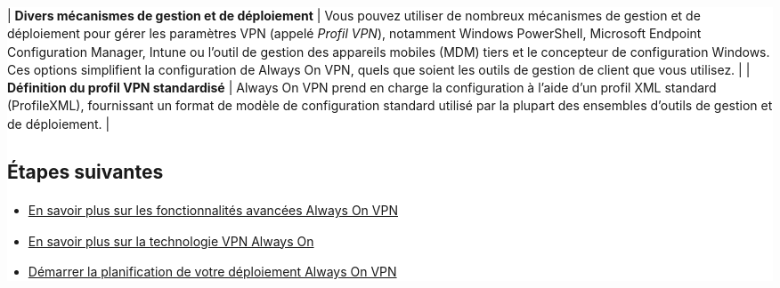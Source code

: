 | **Divers mécanismes de gestion et de déploiement** |                                                                                                                                 Vous pouvez utiliser de nombreux mécanismes de gestion et de déploiement pour gérer les paramètres VPN (appelé *Profil VPN*), notamment Windows PowerShell, Microsoft Endpoint Configuration Manager, Intune ou l’outil de gestion des appareils mobiles (MDM) tiers et le concepteur de configuration Windows. Ces options simplifient la configuration de Always On VPN, quels que soient les outils de gestion de client que vous utilisez.                                                                                                                                 |
|     **Définition du profil VPN standardisé**      |                                                                                                                                                                                                                                  Always On VPN prend en charge la configuration à l’aide d’un profil XML standard (ProfileXML), fournissant un format de modèle de configuration standard utilisé par la plupart des ensembles d’outils de gestion et de déploiement.                                                                                                                                                                                                                                   |

## <a name="next-steps"></a>Étapes suivantes

- [En savoir plus sur les fonctionnalités avancées Always On VPN](deploy/always-on-vpn-adv-options.md)

- [En savoir plus sur la technologie VPN Always On](always-on-vpn-technology-overview.md)

- [Démarrer la planification de votre déploiement Always On VPN](deploy/always-on-vpn-deploy-deployment.md)